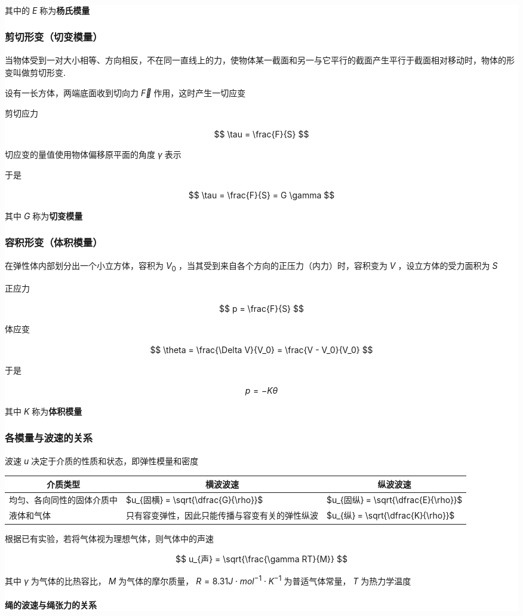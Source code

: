 其中的 $E$ 称为**杨氏模量**

### 剪切形变（切变模量）

当物体受到一对大小相等、方向相反，不在同一直线上的力，使物体某一截面和另一与它平行的截面产生平行于截面相对移动时，物体的形变叫做剪切形变.

设有一长方体，两端底面收到切向力 $\vec{F}$ 作用，这时产生一切应变

<iframe src="//player.bilibili.com/player.html?isOutside=true&aid=449240491&bvid=BV1xj411b735&cid=1286120088&p=1" scrolling="no" border="0" frameborder="no" framespacing="0" allowfullscreen="true"></iframe>

剪切应力

$$ \tau = \frac{F}{S} $$

切应变的量值使用物体偏移原平面的角度 $\gamma$ 表示

于是

$$ \tau = \frac{F}{S} = G \gamma $$

其中 $G$ 称为**切变模量**

### 容积形变（体积模量）

在弹性体内部划分出一个小立方体，容积为 $V_0$ ，当其受到来自各个方向的正压力（内力）时，容积变为 $V$ ，设立方体的受力面积为 $S$ 

正应力

$$ p = \frac{F}{S} $$

体应变

$$ \theta = \frac{\Delta V}{V_0} = \frac{V - V_0}{V_0} $$

于是

$$ p = -K \theta $$

其中 $K$ 称为**体积模量**

### 各模量与波速的关系

波速 $u$ 决定于介质的性质和状态，即弹性模量和密度

|介质类型|横波波速|纵波波速|
|---|---|---|
|均匀、各向同性的固体介质中| $u_{固横} = \sqrt{\dfrac{G}{\rho}}$ | $u_{固纵} = \sqrt{\dfrac{E}{\rho}}$ |
|液体和气体| 只有容变弹性，因此只能传播与容变有关的弹性纵波 | $u_{纵} = \sqrt{\dfrac{K}{\rho}}$ |

根据已有实验，若将气体视为理想气体，则气体中的声速

$$ u_{声} = \sqrt{\frac{\gamma RT}{M}} $$

其中 $\gamma$ 为气体的比热容比， $M$ 为气体的摩尔质量， $R=8.31 J \cdot mol^{-1} \cdot K^{-1}$ 为普适气体常量， $T$ 为热力学温度

#### 绳的波速与绳张力的关系
